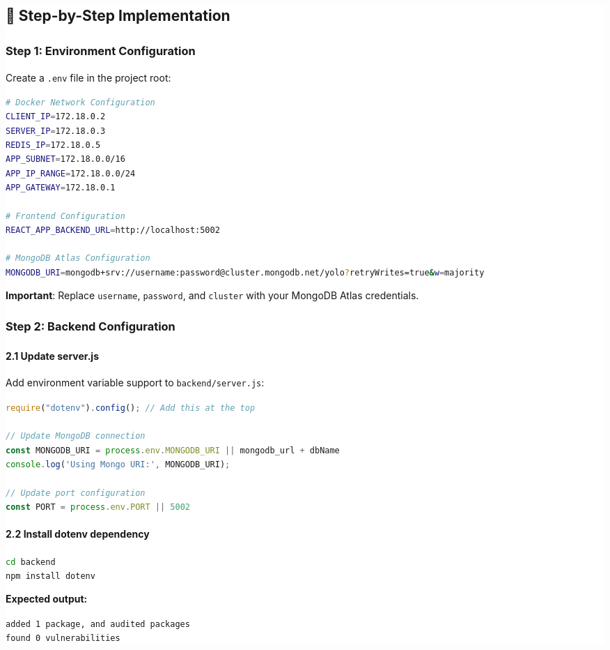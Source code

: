 ## 🚀 Step-by-Step Implementation

### Step 1: Environment Configuration

Create a `.env` file in the project root:

```bash
# Docker Network Configuration
CLIENT_IP=172.18.0.2
SERVER_IP=172.18.0.3
REDIS_IP=172.18.0.5
APP_SUBNET=172.18.0.0/16
APP_IP_RANGE=172.18.0.0/24
APP_GATEWAY=172.18.0.1

# Frontend Configuration
REACT_APP_BACKEND_URL=http://localhost:5002

# MongoDB Atlas Configuration
MONGODB_URI=mongodb+srv://username:password@cluster.mongodb.net/yolo?retryWrites=true&w=majority
```

**Important**: Replace `username`, `password`, and `cluster` with your MongoDB Atlas credentials.

### Step 2: Backend Configuration

#### 2.1 Update server.js

Add environment variable support to `backend/server.js`:

```javascript
require("dotenv").config(); // Add this at the top

// Update MongoDB connection
const MONGODB_URI = process.env.MONGODB_URI || mongodb_url + dbName
console.log('Using Mongo URI:', MONGODB_URI);

// Update port configuration
const PORT = process.env.PORT || 5002
```

#### 2.2 Install dotenv dependency

```bash
cd backend
npm install dotenv
```

**Expected output:**

```bash
added 1 package, and audited packages
found 0 vulnerabilities
```
